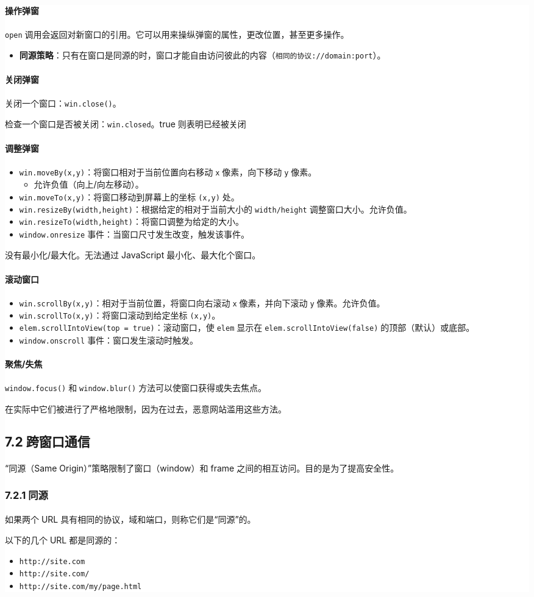 #### 操作弹窗

`open` 调用会返回对新窗口的引用。它可以用来操纵弹窗的属性，更改位置，甚至更多操作。

- **同源策略**：只有在窗口是同源的时，窗口才能自由访问彼此的内容（`相同的协议://domain:port`）。



#### 关闭弹窗

关闭一个窗口：`win.close()`。

检查一个窗口是否被关闭：`win.closed`。true 则表明已经被关闭



#### 调整弹窗

- `win.moveBy(x,y)`：将窗口相对于当前位置向右移动 `x` 像素，向下移动 `y` 像素。
  - 允许负值（向上/向左移动）。
- `win.moveTo(x,y)`：将窗口移动到屏幕上的坐标 `(x,y)` 处。
- `win.resizeBy(width,height)`：根据给定的相对于当前大小的 `width/height` 调整窗口大小。允许负值。
- `win.resizeTo(width,height)`：将窗口调整为给定的大小。
-  `window.onresize` 事件：当窗口尺寸发生改变，触发该事件。

没有最小化/最大化。无法通过 JavaScript 最小化、最大化个窗口。



#### 滚动窗口

- `win.scrollBy(x,y)`：相对于当前位置，将窗口向右滚动 `x` 像素，并向下滚动 `y` 像素。允许负值。
- `win.scrollTo(x,y)`：将窗口滚动到给定坐标 `(x,y)`。
- `elem.scrollIntoView(top = true)`：滚动窗口，使 `elem` 显示在 `elem.scrollIntoView(false)` 的顶部（默认）或底部。
-  `window.onscroll` 事件：窗口发生滚动时触发。



#### 聚焦/失焦

 `window.focus()` 和 `window.blur()` 方法可以使窗口获得或失去焦点。

在实际中它们被进行了严格地限制，因为在过去，恶意网站滥用这些方法。



## 7.2 跨窗口通信

“同源（Same Origin）”策略限制了窗口（window）和 frame 之间的相互访问。目的是为了提高安全性。



### 7.2.1 同源

如果两个 URL 具有相同的协议，域和端口，则称它们是“同源”的。

以下的几个 URL 都是同源的：

- `http://site.com`
- `http://site.com/`
- `http://site.com/my/page.html`
